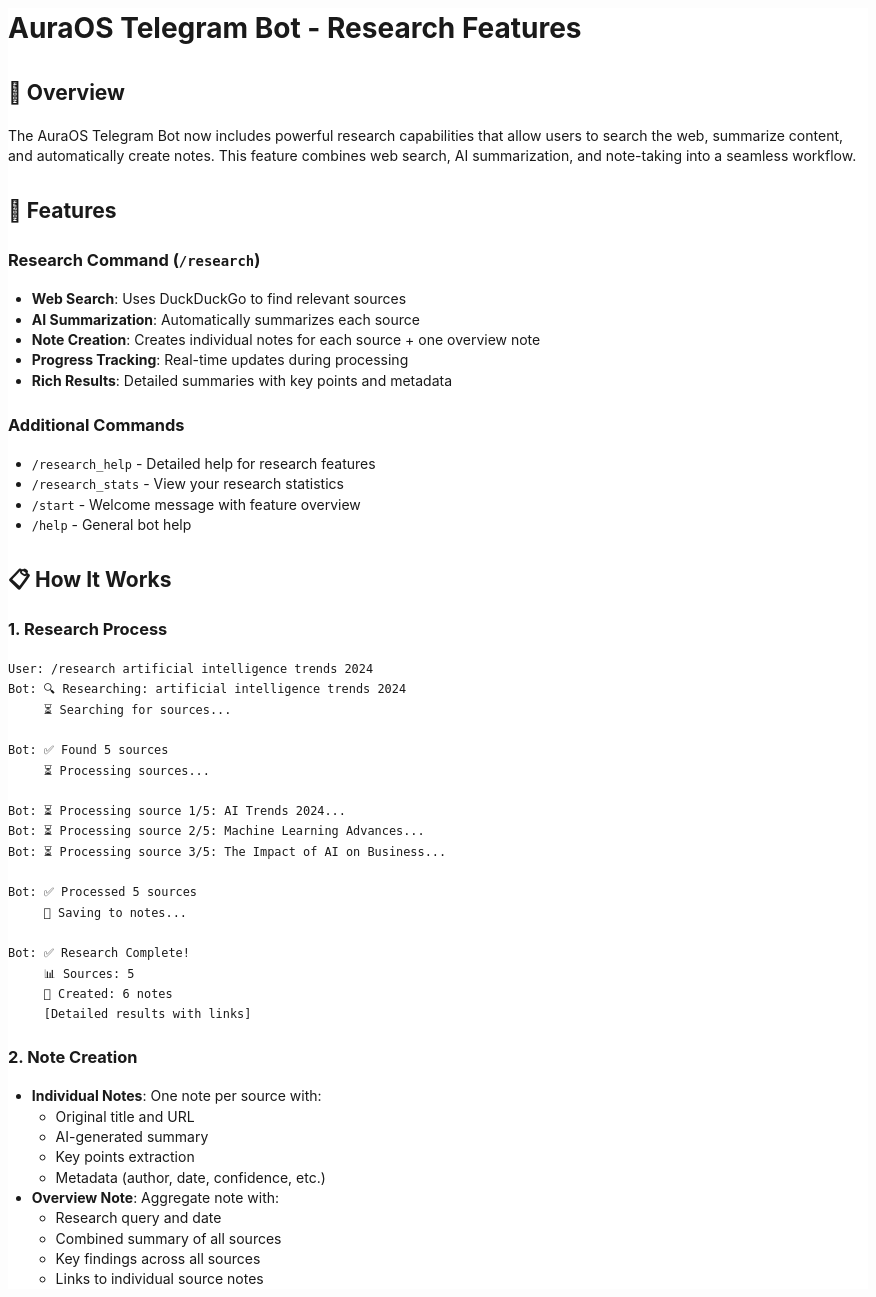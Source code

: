 # AuraOS Telegram Bot - Research Features

## 🎯 Overview

The AuraOS Telegram Bot now includes powerful research capabilities that allow users to search the web, summarize content, and automatically create notes. This feature combines web search, AI summarization, and note-taking into a seamless workflow.

## 🚀 Features

### Research Command (`/research`)
- **Web Search**: Uses DuckDuckGo to find relevant sources
- **AI Summarization**: Automatically summarizes each source
- **Note Creation**: Creates individual notes for each source + one overview note
- **Progress Tracking**: Real-time updates during processing
- **Rich Results**: Detailed summaries with key points and metadata

### Additional Commands
- `/research_help` - Detailed help for research features
- `/research_stats` - View your research statistics
- `/start` - Welcome message with feature overview
- `/help` - General bot help

## 📋 How It Works

### 1. Research Process
```
User: /research artificial intelligence trends 2024
Bot: 🔍 Researching: artificial intelligence trends 2024
     ⏳ Searching for sources...

Bot: ✅ Found 5 sources
     ⏳ Processing sources...

Bot: ⏳ Processing source 1/5: AI Trends 2024...
Bot: ⏳ Processing source 2/5: Machine Learning Advances...
Bot: ⏳ Processing source 3/5: The Impact of AI on Business...

Bot: ✅ Processed 5 sources
     💾 Saving to notes...

Bot: ✅ Research Complete!
     📊 Sources: 5
     📝 Created: 6 notes
     [Detailed results with links]
```

### 2. Note Creation
- **Individual Notes**: One note per source with:
  - Original title and URL
  - AI-generated summary
  - Key points extraction
  - Metadata (author, date, confidence, etc.)
- **Overview Note**: Aggregate note with:
  - Research query and date
  - Combined summary of all sources
  - Key findings across all sources
  - Links to individual source notes
